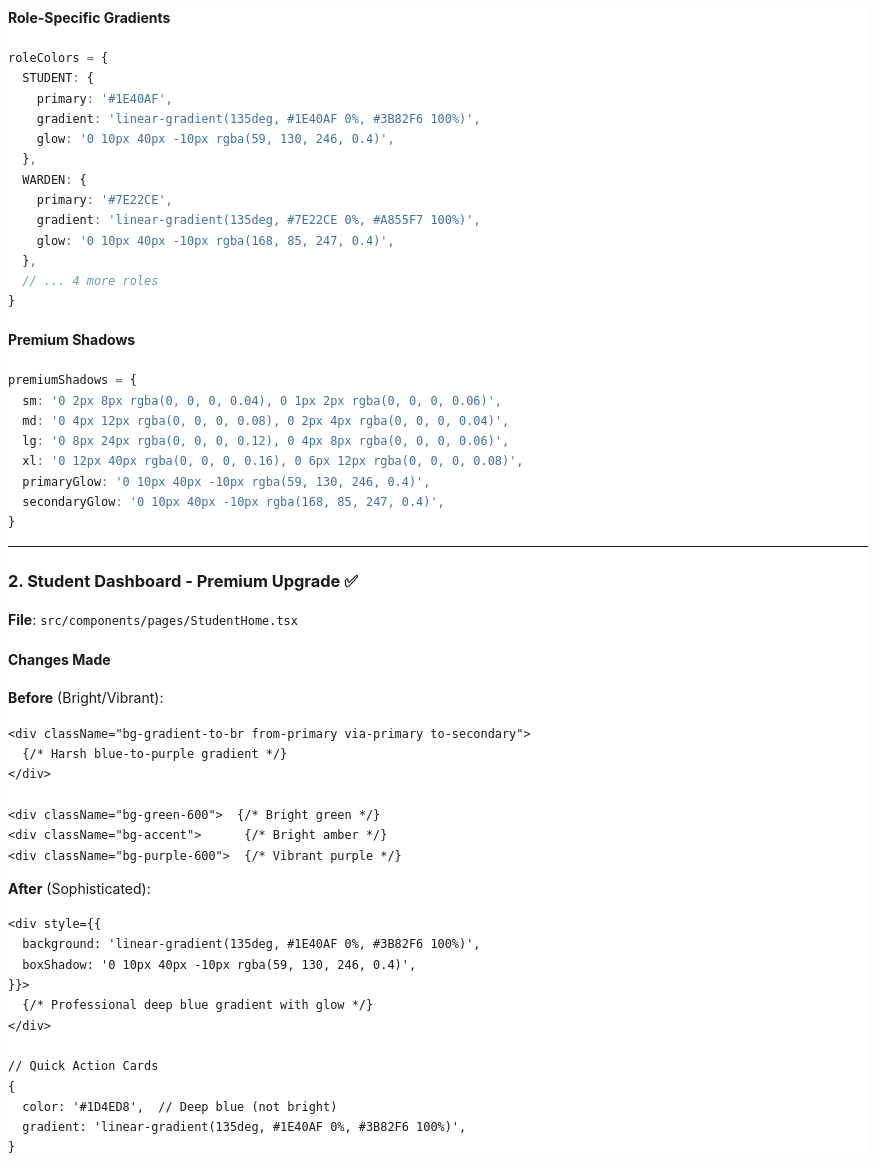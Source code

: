 #### Role-Specific Gradients
```typescript
roleColors = {
  STUDENT: {
    primary: '#1E40AF',
    gradient: 'linear-gradient(135deg, #1E40AF 0%, #3B82F6 100%)',
    glow: '0 10px 40px -10px rgba(59, 130, 246, 0.4)',
  },
  WARDEN: {
    primary: '#7E22CE',
    gradient: 'linear-gradient(135deg, #7E22CE 0%, #A855F7 100%)',
    glow: '0 10px 40px -10px rgba(168, 85, 247, 0.4)',
  },
  // ... 4 more roles
}
```

#### Premium Shadows
```typescript
premiumShadows = {
  sm: '0 2px 8px rgba(0, 0, 0, 0.04), 0 1px 2px rgba(0, 0, 0, 0.06)',
  md: '0 4px 12px rgba(0, 0, 0, 0.08), 0 2px 4px rgba(0, 0, 0, 0.04)',
  lg: '0 8px 24px rgba(0, 0, 0, 0.12), 0 4px 8px rgba(0, 0, 0, 0.06)',
  xl: '0 12px 40px rgba(0, 0, 0, 0.16), 0 6px 12px rgba(0, 0, 0, 0.08)',
  primaryGlow: '0 10px 40px -10px rgba(59, 130, 246, 0.4)',
  secondaryGlow: '0 10px 40px -10px rgba(168, 85, 247, 0.4)',
}
```

---

### **2. Student Dashboard - Premium Upgrade** ✅

**File**: `src/components/pages/StudentHome.tsx`

#### Changes Made

**Before** (Bright/Vibrant):
```tsx
<div className="bg-gradient-to-br from-primary via-primary to-secondary">
  {/* Harsh blue-to-purple gradient */}
</div>

<div className="bg-green-600">  {/* Bright green */}
<div className="bg-accent">      {/* Bright amber */}
<div className="bg-purple-600">  {/* Vibrant purple */}
```

**After** (Sophisticated):
```tsx
<div style={{
  background: 'linear-gradient(135deg, #1E40AF 0%, #3B82F6 100%)',
  boxShadow: '0 10px 40px -10px rgba(59, 130, 246, 0.4)',
}}>
  {/* Professional deep blue gradient with glow */}
</div>

// Quick Action Cards
{
  color: '#1D4ED8',  // Deep blue (not bright)
  gradient: 'linear-gradient(135deg, #1E40AF 0%, #3B82F6 100%)',
}
```
